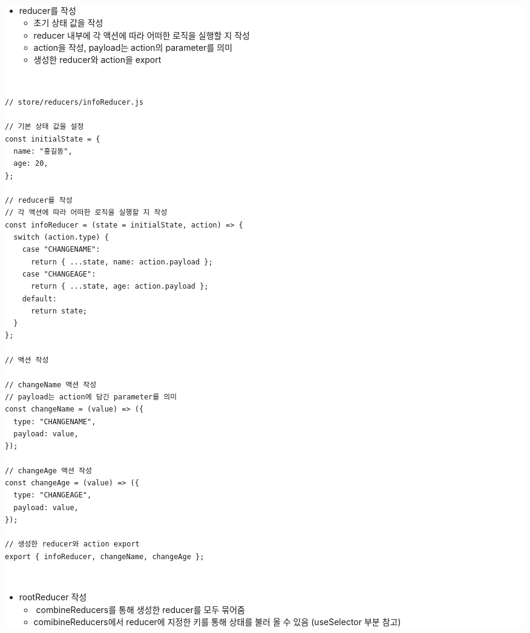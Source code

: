 -   reducer를 작성
    -   초기 상태 값을 작성
    -   reducer 내부에 각 액션에 따라 어떠한 로직을 실행할 지 작성
    -   action을 작성, payload는 action의 parameter를 의미
    -   생성한 reducer와 action을 export

<br />

```
// store/reducers/infoReducer.js

// 기본 상태 값을 설정
const initialState = {
  name: "홍길동",
  age: 20,
};

// reducer를 작성
// 각 액션에 따라 어떠한 로직을 실행할 지 작성
const infoReducer = (state = initialState, action) => {
  switch (action.type) {
    case "CHANGENAME":
      return { ...state, name: action.payload };
    case "CHANGEAGE":
      return { ...state, age: action.payload };
    default:
      return state;
  }
};

// 액션 작성

// changeName 액션 작성
// payload는 action에 담긴 parameter를 의미
const changeName = (value) => ({
  type: "CHANGENAME",
  payload: value,
});

// changeAge 액션 작성
const changeAge = (value) => ({
  type: "CHANGEAGE",
  payload: value,
});

// 생성한 reducer와 action export
export { infoReducer, changeName, changeAge };
```

<br />

-   rootReducer 작성
    -    combineReducers를 통해 생성한 reducer를 모두 묶어줌
    -   comibineReducers에서 reducer에 지정한 키를 통해 상태를 불러 올 수 있음 (useSelector 부분 참고)
